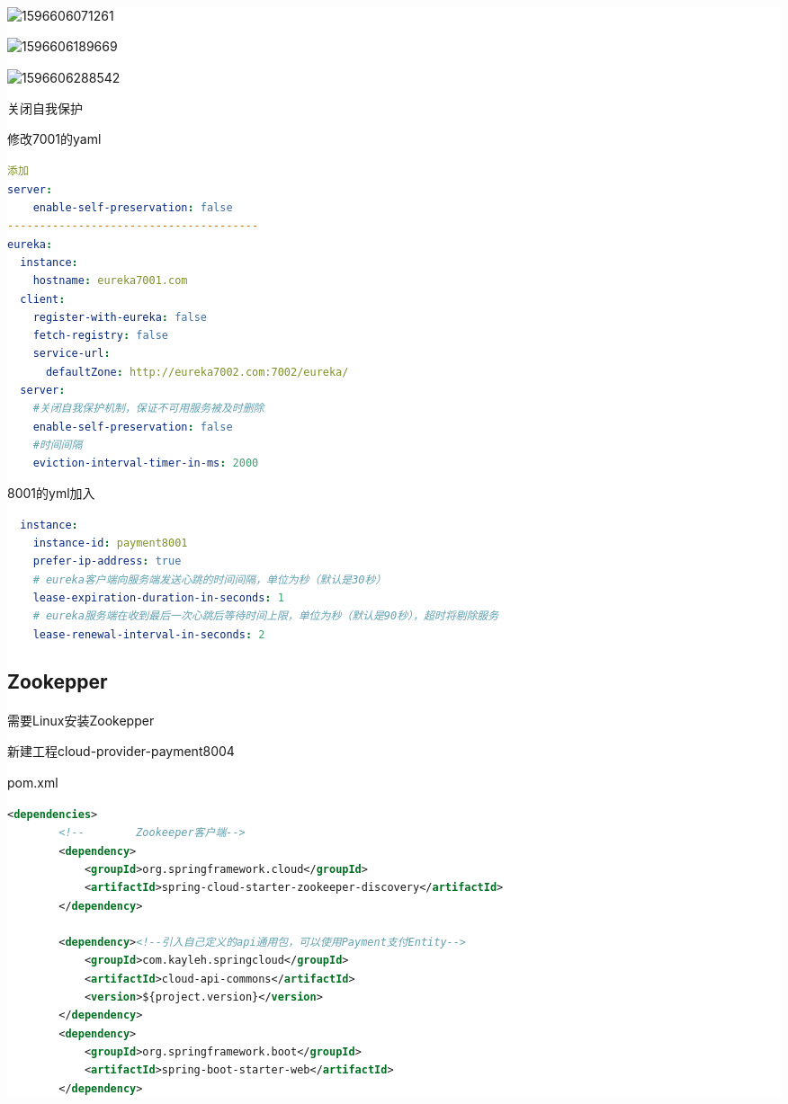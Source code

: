![1596606071261](https://gcore.jsdelivr.net/gh/kayleh/cdn/img/分布式的微服务架构2/1596606071261.png)

![1596606189669](https://gcore.jsdelivr.net/gh/kayleh/cdn/img/分布式的微服务架构2/1596606189669.png)

![1596606288542](https://gcore.jsdelivr.net/gh/kayleh/cdn/img/分布式的微服务架构2/1596606288542.png)

关闭自我保护

修改7001的yaml

```yaml
添加 
server:
	enable-self-preservation: false
---------------------------------------
eureka:
  instance:
    hostname: eureka7001.com
  client:
    register-with-eureka: false
    fetch-registry: false
    service-url:
      defaultZone: http://eureka7002.com:7002/eureka/
  server:
    #关闭自我保护机制，保证不可用服务被及时删除
    enable-self-preservation: false
    #时间间隔
    eviction-interval-timer-in-ms: 2000
```

8001的yml加入

```yaml
  instance:
    instance-id: payment8001
    prefer-ip-address: true
    # eureka客户端向服务端发送心跳的时间间隔，单位为秒（默认是30秒）
    lease-expiration-duration-in-seconds: 1
    # eureka服务端在收到最后一次心跳后等待时间上限，单位为秒（默认是90秒），超时将剔除服务
    lease-renewal-interval-in-seconds: 2
```

## Zookepper

需要Linux安装Zookepper

新建工程cloud-provider-payment8004

pom.xml

```xml
<dependencies>
        <!--        Zookeeper客户端-->
        <dependency>
            <groupId>org.springframework.cloud</groupId>
            <artifactId>spring-cloud-starter-zookeeper-discovery</artifactId>
        </dependency>

        <dependency><!--引入自己定义的api通用包，可以使用Payment支付Entity-->
            <groupId>com.kayleh.springcloud</groupId>
            <artifactId>cloud-api-commons</artifactId>
            <version>${project.version}</version>
        </dependency>
        <dependency>
            <groupId>org.springframework.boot</groupId>
            <artifactId>spring-boot-starter-web</artifactId>
        </dependency>
```